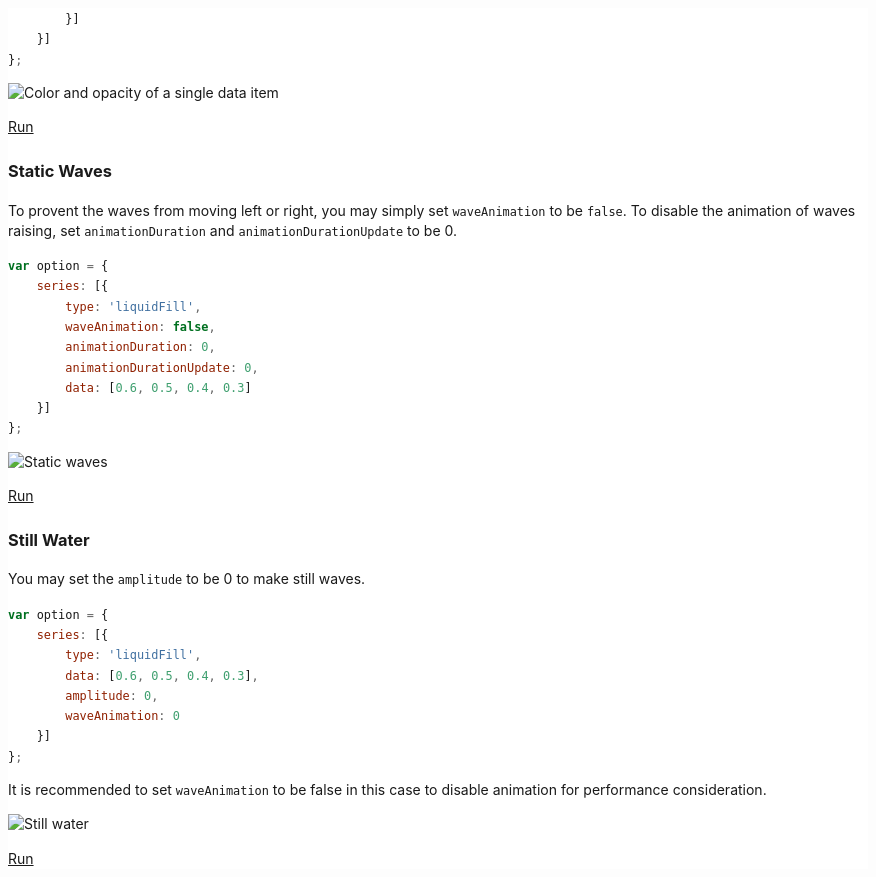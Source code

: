 ```js
        }]
    }]
};
```

![Color and opacity of a single data item](http://g.recordit.co/Smz5G8ypvO.gif)

[Run](http://gallery.echartsjs.com/editor.html?c=xBJPCRXR4l)


### Static Waves

To provent the waves from moving left or right, you may simply set `waveAnimation` to be `false`. To disable the animation of waves raising, set `animationDuration` and `animationDurationUpdate` to be 0.

```js
var option = {
    series: [{
        type: 'liquidFill',
        waveAnimation: false,
        animationDuration: 0,
        animationDurationUpdate: 0,
        data: [0.6, 0.5, 0.4, 0.3]
    }]
};
```

![Static waves](http://g.recordit.co/Wze7eblLPM.gif)

[Run](http://gallery.echartsjs.com/editor.html?c=xH1VfVVREx)


### Still Water

You may set the `amplitude` to be 0 to make still waves.

```js
var option = {
    series: [{
        type: 'liquidFill',
        data: [0.6, 0.5, 0.4, 0.3],
        amplitude: 0,
        waveAnimation: 0
    }]
};
```

It is recommended to set `waveAnimation` to be false in this case to disable animation for performance consideration.

![Still water](http://g.recordit.co/EQ5pnYDAtN.gif)

[Run](http://gallery.echartsjs.com/editor.html?c=xHy1NHVCNx)
